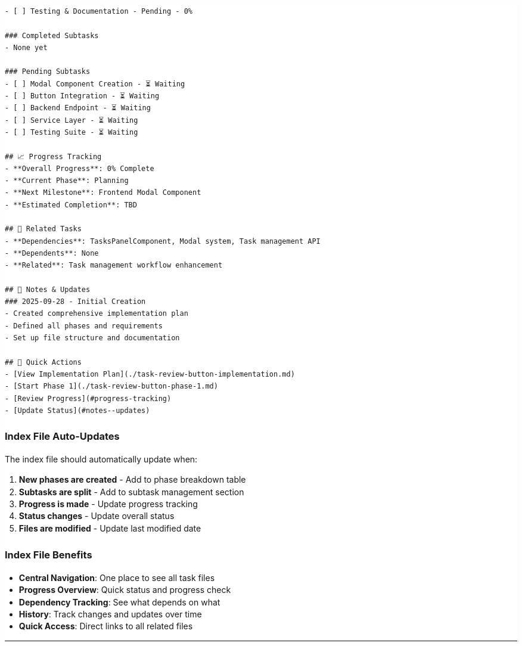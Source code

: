 ```
- [ ] Testing & Documentation - Pending - 0%

### Completed Subtasks
- None yet

### Pending Subtasks
- [ ] Modal Component Creation - ⏳ Waiting
- [ ] Button Integration - ⏳ Waiting
- [ ] Backend Endpoint - ⏳ Waiting
- [ ] Service Layer - ⏳ Waiting
- [ ] Testing Suite - ⏳ Waiting

## 📈 Progress Tracking
- **Overall Progress**: 0% Complete
- **Current Phase**: Planning
- **Next Milestone**: Frontend Modal Component
- **Estimated Completion**: TBD

## 🔗 Related Tasks
- **Dependencies**: TasksPanelComponent, Modal system, Task management API
- **Dependents**: None
- **Related**: Task management workflow enhancement

## 📝 Notes & Updates
### 2025-09-28 - Initial Creation
- Created comprehensive implementation plan
- Defined all phases and requirements
- Set up file structure and documentation

## 🚀 Quick Actions
- [View Implementation Plan](./task-review-button-implementation.md)
- [Start Phase 1](./task-review-button-phase-1.md)
- [Review Progress](#progress-tracking)
- [Update Status](#notes--updates)
```

### Index File Auto-Updates
The index file should automatically update when:
1. **New phases are created** - Add to phase breakdown table
2. **Subtasks are split** - Add to subtask management section
3. **Progress is made** - Update progress tracking
4. **Status changes** - Update overall status
5. **Files are modified** - Update last modified date

### Index File Benefits
- **Central Navigation**: One place to see all task files
- **Progress Overview**: Quick status and progress check
- **Dependency Tracking**: See what depends on what
- **History**: Track changes and updates over time
- **Quick Access**: Direct links to all related files

---